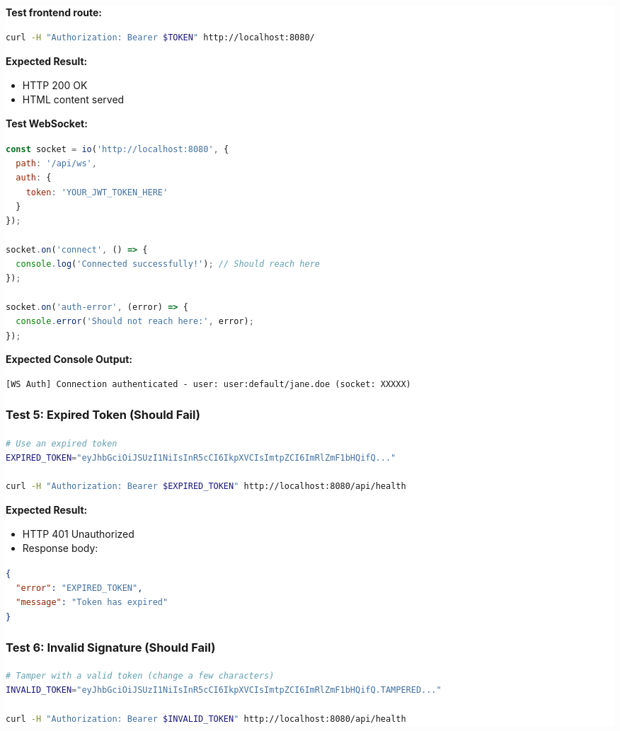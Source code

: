 **Test frontend route:**
```bash
curl -H "Authorization: Bearer $TOKEN" http://localhost:8080/
```

**Expected Result:**
- HTTP 200 OK
- HTML content served

**Test WebSocket:**
```javascript
const socket = io('http://localhost:8080', {
  path: '/api/ws',
  auth: {
    token: 'YOUR_JWT_TOKEN_HERE'
  }
});

socket.on('connect', () => {
  console.log('Connected successfully!'); // Should reach here
});

socket.on('auth-error', (error) => {
  console.error('Should not reach here:', error);
});
```

**Expected Console Output:**
```
[WS Auth] Connection authenticated - user: user:default/jane.doe (socket: XXXXX)
```

### Test 5: Expired Token (Should Fail)

```bash
# Use an expired token
EXPIRED_TOKEN="eyJhbGciOiJSUzI1NiIsInR5cCI6IkpXVCIsImtpZCI6ImRlZmF1bHQifQ..."

curl -H "Authorization: Bearer $EXPIRED_TOKEN" http://localhost:8080/api/health
```

**Expected Result:**
- HTTP 401 Unauthorized
- Response body:
```json
{
  "error": "EXPIRED_TOKEN",
  "message": "Token has expired"
}
```

### Test 6: Invalid Signature (Should Fail)

```bash
# Tamper with a valid token (change a few characters)
INVALID_TOKEN="eyJhbGciOiJSUzI1NiIsInR5cCI6IkpXVCIsImtpZCI6ImRlZmF1bHQifQ.TAMPERED..."

curl -H "Authorization: Bearer $INVALID_TOKEN" http://localhost:8080/api/health
```
